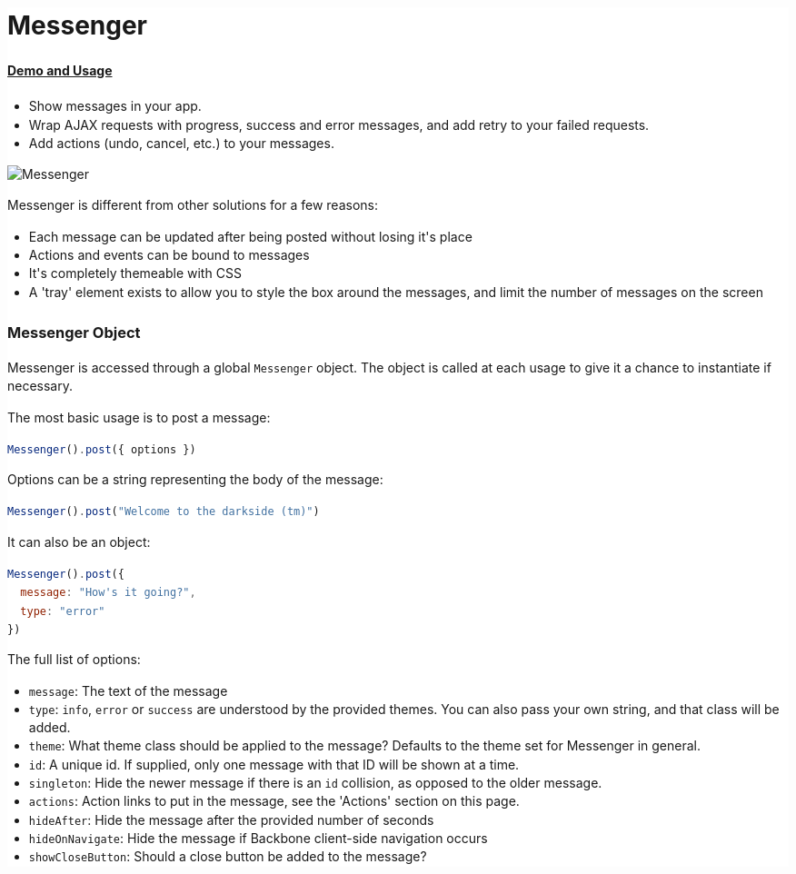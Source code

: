 <script type="text/javascript" src="build/js/messenger.js"></script>
<script type="text/javascript" src="build/js/messenger-theme-future.js"></script>
<link rel="stylesheet" type="text/css" media="screen" href="build/css/messenger.css">
<link rel="stylesheet" type="text/css" media="screen" href="build/css/messenger-theme-future.css">

# Messenger

#### [Demo and Usage](http://hubspot.github.com/messenger/docs/welcome)

- Show messages in your app.
- Wrap AJAX requests with progress, success and error messages, and add retry to your failed requests.
- Add actions (undo, cancel, etc.) to your messages.

![Messenger](https://raw.github.com/HubSpot/messenger/master/docs/images/messenger.gif)

Messenger is different from other solutions for a few reasons:

- Each message can be updated after being posted without losing it's place
- Actions and events can be bound to messages
- It's completely themeable with CSS
- A 'tray' element exists to allow you to style the box around the messages, and limit the number
of messages on the screen

### Messenger Object

Messenger is accessed through a global `Messenger` object.  The object is called at each usage to give
it a chance to instantiate if necessary.

The most basic usage is to post a message:

```javascript
Messenger().post({ options })
```

Options can be a string representing the body of the message:

```javascript
Messenger().post("Welcome to the darkside (tm)")
```

It can also be an object:

```javascript
Messenger().post({
  message: "How's it going?",
  type: "error"
})
```

The full list of options:

- `message`: The text of the message
- `type`: `info`, `error` or `success` are understood by the provided themes. You can also pass your
own string, and that class will be added.
- `theme`: What theme class should be applied to the message? Defaults to the theme set for Messenger in
general.
- `id`: A unique id.  If supplied, only one message with that ID will be shown at a time.
- `singleton`: Hide the newer message if there is an `id` collision, as opposed to the older message.
- `actions`: Action links to put in the message, see the 'Actions' section on this page.
- `hideAfter`: Hide the message after the provided number of seconds
- `hideOnNavigate`: Hide the message if Backbone client-side navigation occurs
- `showCloseButton`: Should a close button be added to the message?

